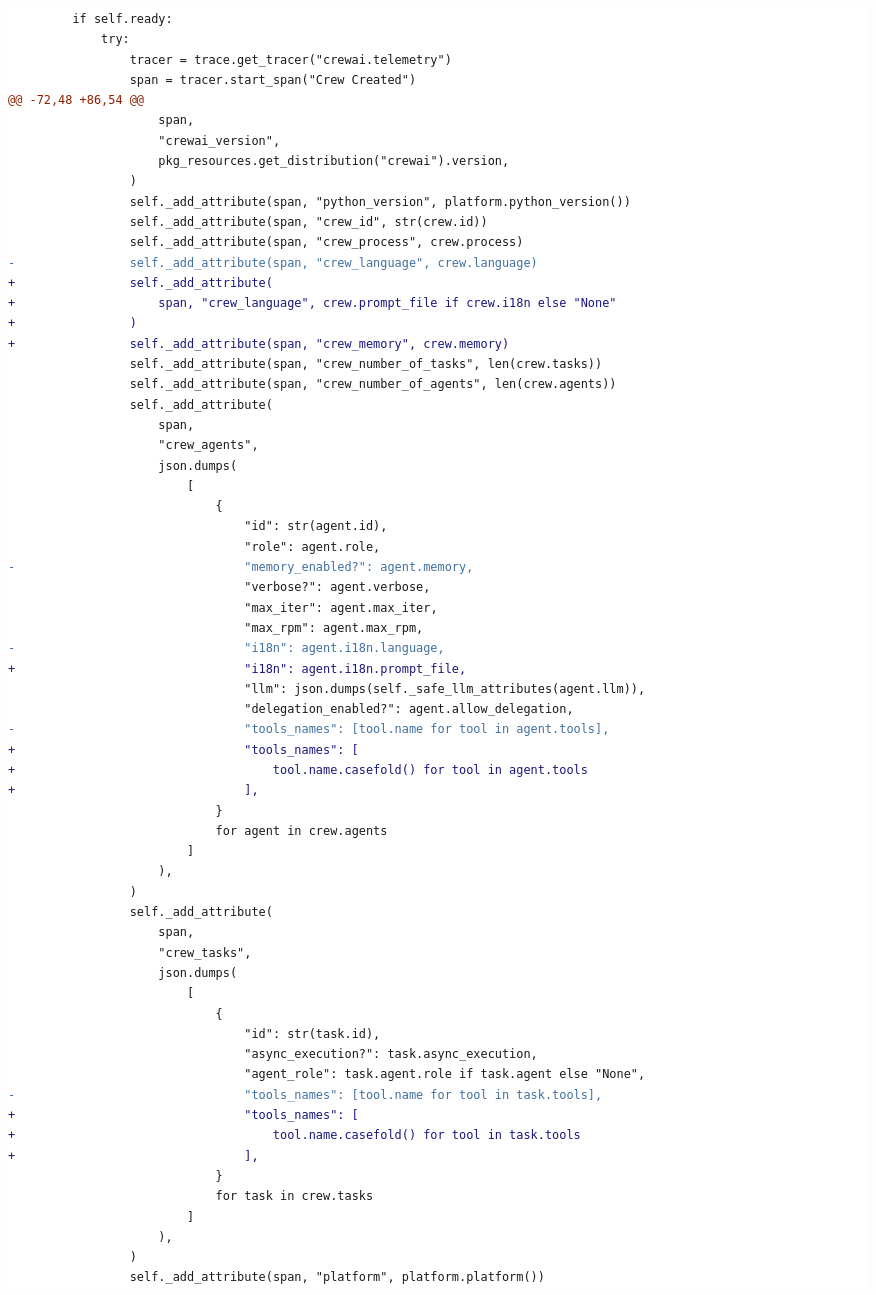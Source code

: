 ```diff
         if self.ready:
             try:
                 tracer = trace.get_tracer("crewai.telemetry")
                 span = tracer.start_span("Crew Created")
@@ -72,48 +86,54 @@
                     span,
                     "crewai_version",
                     pkg_resources.get_distribution("crewai").version,
                 )
                 self._add_attribute(span, "python_version", platform.python_version())
                 self._add_attribute(span, "crew_id", str(crew.id))
                 self._add_attribute(span, "crew_process", crew.process)
-                self._add_attribute(span, "crew_language", crew.language)
+                self._add_attribute(
+                    span, "crew_language", crew.prompt_file if crew.i18n else "None"
+                )
+                self._add_attribute(span, "crew_memory", crew.memory)
                 self._add_attribute(span, "crew_number_of_tasks", len(crew.tasks))
                 self._add_attribute(span, "crew_number_of_agents", len(crew.agents))
                 self._add_attribute(
                     span,
                     "crew_agents",
                     json.dumps(
                         [
                             {
                                 "id": str(agent.id),
                                 "role": agent.role,
-                                "memory_enabled?": agent.memory,
                                 "verbose?": agent.verbose,
                                 "max_iter": agent.max_iter,
                                 "max_rpm": agent.max_rpm,
-                                "i18n": agent.i18n.language,
+                                "i18n": agent.i18n.prompt_file,
                                 "llm": json.dumps(self._safe_llm_attributes(agent.llm)),
                                 "delegation_enabled?": agent.allow_delegation,
-                                "tools_names": [tool.name for tool in agent.tools],
+                                "tools_names": [
+                                    tool.name.casefold() for tool in agent.tools
+                                ],
                             }
                             for agent in crew.agents
                         ]
                     ),
                 )
                 self._add_attribute(
                     span,
                     "crew_tasks",
                     json.dumps(
                         [
                             {
                                 "id": str(task.id),
                                 "async_execution?": task.async_execution,
                                 "agent_role": task.agent.role if task.agent else "None",
-                                "tools_names": [tool.name for tool in task.tools],
+                                "tools_names": [
+                                    tool.name.casefold() for tool in task.tools
+                                ],
                             }
                             for task in crew.tasks
                         ]
                     ),
                 )
                 self._add_attribute(span, "platform", platform.platform())
```